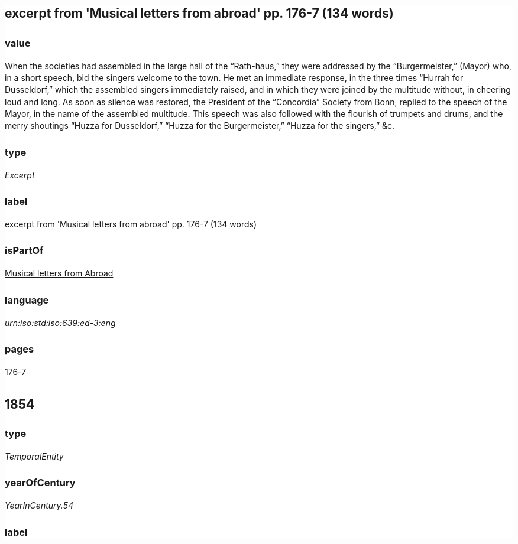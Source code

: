 ## excerpt from 'Musical letters from abroad' pp. 176-7 (134 words)

### value


<p>When the societies had assembled in the large hall of the &ldquo;Rath-haus,&rdquo; they were addressed by the &ldquo;Burgermeister,&rdquo; (Mayor) who, in a short speech, bid the singers welcome to the town. He met an immediate response, in the three times &ldquo;Hurrah for Dusseldorf,&rdquo; which the assembled singers immediately raised, and in which they were joined by the multitude without, in cheering loud and long. As soon as silence was restored, the President of the &ldquo;Concordia&rdquo; Society from Bonn, replied to the speech of the Mayor, in the name of the assembled multitude. This speech was also followed with the flourish of trumpets and drums, and the merry shoutings &ldquo;Huzza for Dusseldorf,&rdquo; &ldquo;Huzza for the Burgermeister,&rdquo; &ldquo;Huzza for the singers,&rdquo; &amp;c.</p>

### type


*Excerpt*

### label


excerpt from 'Musical letters from abroad' pp. 176-7 (134 words)

### isPartOf


[Musical letters from Abroad](#Musical-letters-from-Abroad)

### language


*urn:iso:std:iso:639:ed-3:eng*

### pages


176-7

## 1854

### type


*TemporalEntity*

### yearOfCentury


*YearInCentury.54*

### label
